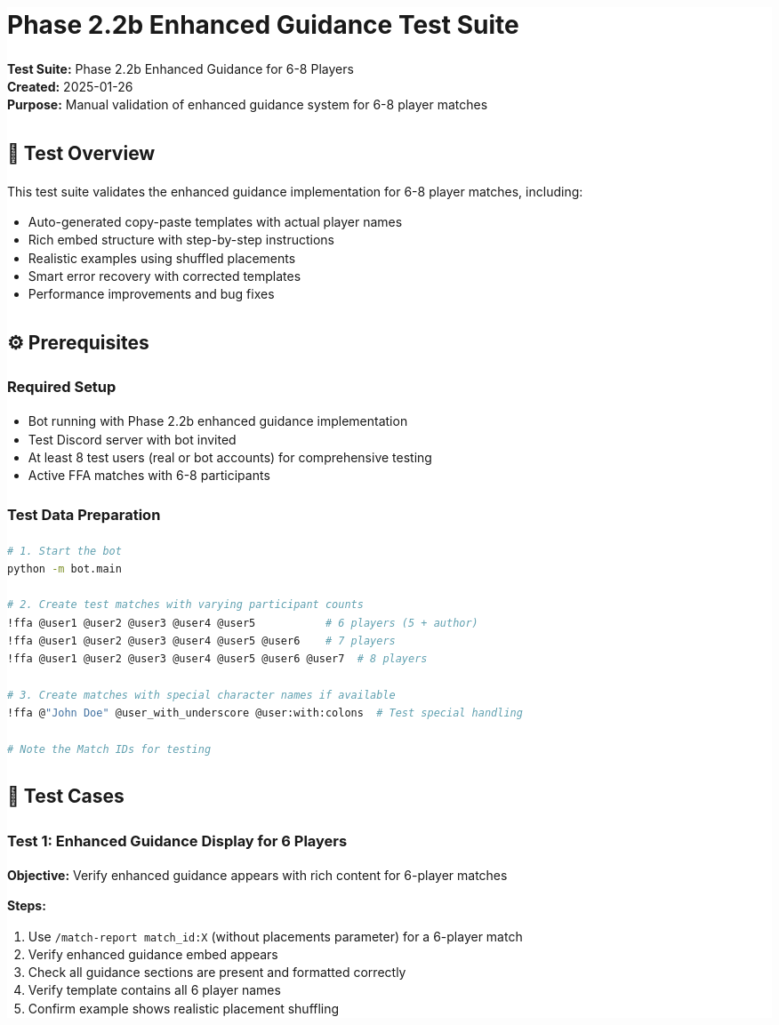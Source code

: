 # Phase 2.2b Enhanced Guidance Test Suite

**Test Suite:** Phase 2.2b Enhanced Guidance for 6-8 Players  
**Created:** 2025-01-26  
**Purpose:** Manual validation of enhanced guidance system for 6-8 player matches

## 🎯 **Test Overview**

This test suite validates the enhanced guidance implementation for 6-8 player matches, including:
- Auto-generated copy-paste templates with actual player names
- Rich embed structure with step-by-step instructions
- Realistic examples using shuffled placements
- Smart error recovery with corrected templates
- Performance improvements and bug fixes

## ⚙️ **Prerequisites**

### Required Setup
- Bot running with Phase 2.2b enhanced guidance implementation
- Test Discord server with bot invited
- At least 8 test users (real or bot accounts) for comprehensive testing
- Active FFA matches with 6-8 participants

### Test Data Preparation
```bash
# 1. Start the bot
python -m bot.main

# 2. Create test matches with varying participant counts
!ffa @user1 @user2 @user3 @user4 @user5           # 6 players (5 + author)
!ffa @user1 @user2 @user3 @user4 @user5 @user6    # 7 players
!ffa @user1 @user2 @user3 @user4 @user5 @user6 @user7  # 8 players

# 3. Create matches with special character names if available
!ffa @"John Doe" @user_with_underscore @user:with:colons  # Test special handling

# Note the Match IDs for testing
```

## 🧪 **Test Cases**

### **Test 1: Enhanced Guidance Display for 6 Players**

**Objective:** Verify enhanced guidance appears with rich content for 6-player matches

**Steps:**
1. Use `/match-report match_id:X` (without placements parameter) for a 6-player match
2. Verify enhanced guidance embed appears
3. Check all guidance sections are present and formatted correctly
4. Verify template contains all 6 player names
5. Confirm example shows realistic placement shuffling
